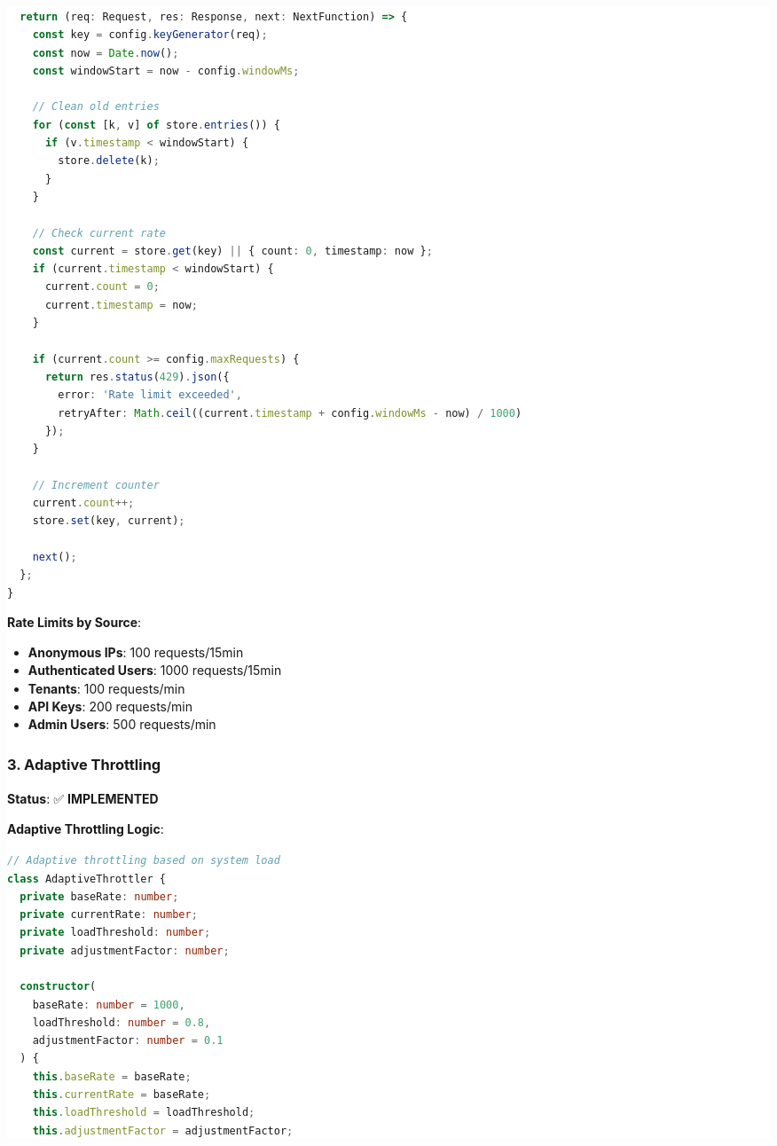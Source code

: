 ```typescript
  return (req: Request, res: Response, next: NextFunction) => {
    const key = config.keyGenerator(req);
    const now = Date.now();
    const windowStart = now - config.windowMs;
    
    // Clean old entries
    for (const [k, v] of store.entries()) {
      if (v.timestamp < windowStart) {
        store.delete(k);
      }
    }
    
    // Check current rate
    const current = store.get(key) || { count: 0, timestamp: now };
    if (current.timestamp < windowStart) {
      current.count = 0;
      current.timestamp = now;
    }
    
    if (current.count >= config.maxRequests) {
      return res.status(429).json({
        error: 'Rate limit exceeded',
        retryAfter: Math.ceil((current.timestamp + config.windowMs - now) / 1000)
      });
    }
    
    // Increment counter
    current.count++;
    store.set(key, current);
    
    next();
  };
}
```

**Rate Limits by Source**:
- **Anonymous IPs**: 100 requests/15min
- **Authenticated Users**: 1000 requests/15min
- **Tenants**: 100 requests/min
- **API Keys**: 200 requests/min
- **Admin Users**: 500 requests/min

### 3. Adaptive Throttling

**Status**: ✅ **IMPLEMENTED**

**Adaptive Throttling Logic**:
```typescript
// Adaptive throttling based on system load
class AdaptiveThrottler {
  private baseRate: number;
  private currentRate: number;
  private loadThreshold: number;
  private adjustmentFactor: number;
  
  constructor(
    baseRate: number = 1000,
    loadThreshold: number = 0.8,
    adjustmentFactor: number = 0.1
  ) {
    this.baseRate = baseRate;
    this.currentRate = baseRate;
    this.loadThreshold = loadThreshold;
    this.adjustmentFactor = adjustmentFactor;
```